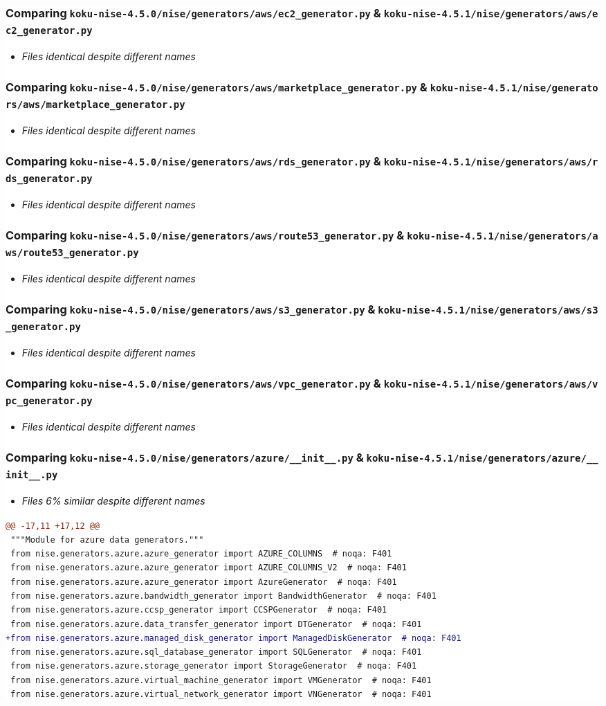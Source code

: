### Comparing `koku-nise-4.5.0/nise/generators/aws/ec2_generator.py` & `koku-nise-4.5.1/nise/generators/aws/ec2_generator.py`

 * *Files identical despite different names*

### Comparing `koku-nise-4.5.0/nise/generators/aws/marketplace_generator.py` & `koku-nise-4.5.1/nise/generators/aws/marketplace_generator.py`

 * *Files identical despite different names*

### Comparing `koku-nise-4.5.0/nise/generators/aws/rds_generator.py` & `koku-nise-4.5.1/nise/generators/aws/rds_generator.py`

 * *Files identical despite different names*

### Comparing `koku-nise-4.5.0/nise/generators/aws/route53_generator.py` & `koku-nise-4.5.1/nise/generators/aws/route53_generator.py`

 * *Files identical despite different names*

### Comparing `koku-nise-4.5.0/nise/generators/aws/s3_generator.py` & `koku-nise-4.5.1/nise/generators/aws/s3_generator.py`

 * *Files identical despite different names*

### Comparing `koku-nise-4.5.0/nise/generators/aws/vpc_generator.py` & `koku-nise-4.5.1/nise/generators/aws/vpc_generator.py`

 * *Files identical despite different names*

### Comparing `koku-nise-4.5.0/nise/generators/azure/__init__.py` & `koku-nise-4.5.1/nise/generators/azure/__init__.py`

 * *Files 6% similar despite different names*

```diff
@@ -17,11 +17,12 @@
 """Module for azure data generators."""
 from nise.generators.azure.azure_generator import AZURE_COLUMNS  # noqa: F401
 from nise.generators.azure.azure_generator import AZURE_COLUMNS_V2  # noqa: F401
 from nise.generators.azure.azure_generator import AzureGenerator  # noqa: F401
 from nise.generators.azure.bandwidth_generator import BandwidthGenerator  # noqa: F401
 from nise.generators.azure.ccsp_generator import CCSPGenerator  # noqa: F401
 from nise.generators.azure.data_transfer_generator import DTGenerator  # noqa: F401
+from nise.generators.azure.managed_disk_generator import ManagedDiskGenerator  # noqa: F401
 from nise.generators.azure.sql_database_generator import SQLGenerator  # noqa: F401
 from nise.generators.azure.storage_generator import StorageGenerator  # noqa: F401
 from nise.generators.azure.virtual_machine_generator import VMGenerator  # noqa: F401
 from nise.generators.azure.virtual_network_generator import VNGenerator  # noqa: F401
```
